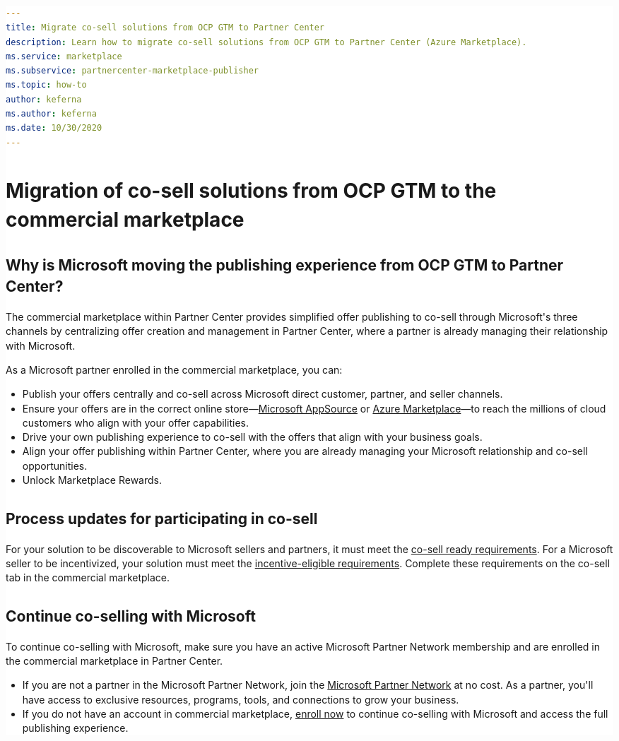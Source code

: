 ```yaml
---
title: Migrate co-sell solutions from OCP GTM to Partner Center
description: Learn how to migrate co-sell solutions from OCP GTM to Partner Center (Azure Marketplace).
ms.service: marketplace 
ms.subservice: partnercenter-marketplace-publisher
ms.topic: how-to
author: keferna
ms.author: keferna
ms.date: 10/30/2020
---
```


# Migration of co-sell solutions from OCP GTM to the commercial marketplace

## Why is Microsoft moving the publishing experience from OCP GTM to Partner Center?

The commercial marketplace within Partner Center provides simplified offer publishing to co-sell through Microsoft's three channels by centralizing offer creation and management in Partner Center, where a partner is already managing their relationship with Microsoft.

As a Microsoft partner enrolled in the commercial marketplace, you can:

- Publish your offers centrally and co-sell across Microsoft direct customer, partner, and seller channels.
- Ensure your offers are in the correct online store—[Microsoft AppSource](https://appsource.microsoft.com) or [Azure Marketplace](https://azure.microsoft.com)—to reach the millions of cloud customers who align with your offer capabilities.
- Drive your own publishing experience to co-sell with the offers that align with your business goals.
- Align your offer publishing within Partner Center, where you are already managing your Microsoft relationship and co-sell opportunities.
- Unlock Marketplace Rewards.

## Process updates for participating in co-sell

For your solution to be discoverable to Microsoft sellers and partners, it must meet the [co-sell ready requirements](marketplace-co-sell.md). For a Microsoft seller to be incentivized, your solution must meet the [incentive-eligible requirements](marketplace-co-sell.md). Complete these requirements on the co-sell tab in the commercial marketplace.

## Continue co-selling with Microsoft

To continue co-selling with Microsoft, make sure you have an active Microsoft Partner Network membership and are enrolled in the commercial marketplace in Partner Center.

- If you are not a partner in the Microsoft Partner Network, join the [Microsoft Partner Network](https://partner.microsoft.com/dashboard/account/v3/enrollment/introduction/partnership) at no cost. As a partner, you'll have access to exclusive resources, programs, tools, and connections to grow your business.
- If you do not have an account in commercial marketplace, [enroll now](https://docs.microsoft.com/azure/marketplace/partner-center-portal/create-account) to continue co-selling with Microsoft and access the full publishing experience.
